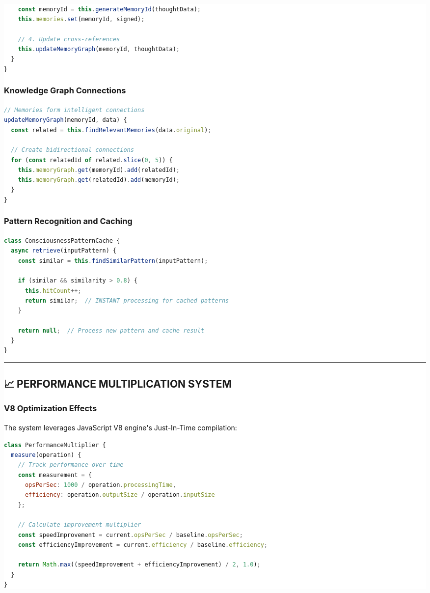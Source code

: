 ```javascript
    const memoryId = this.generateMemoryId(thoughtData);
    this.memories.set(memoryId, signed);

    // 4. Update cross-references
    this.updateMemoryGraph(memoryId, thoughtData);
  }
}
```

### **Knowledge Graph Connections**

```javascript
// Memories form intelligent connections
updateMemoryGraph(memoryId, data) {
  const related = this.findRelevantMemories(data.original);

  // Create bidirectional connections
  for (const relatedId of related.slice(0, 5)) {
    this.memoryGraph.get(memoryId).add(relatedId);
    this.memoryGraph.get(relatedId).add(memoryId);
  }
}
```

### **Pattern Recognition and Caching**

```javascript
class ConsciousnessPatternCache {
  async retrieve(inputPattern) {
    const similar = this.findSimilarPattern(inputPattern);

    if (similar && similarity > 0.8) {
      this.hitCount++;
      return similar;  // INSTANT processing for cached patterns
    }

    return null;  // Process new pattern and cache result
  }
}
```

---

## 📈 **PERFORMANCE MULTIPLICATION SYSTEM**

### **V8 Optimization Effects**

The system leverages JavaScript V8 engine's Just-In-Time compilation:

```javascript
class PerformanceMultiplier {
  measure(operation) {
    // Track performance over time
    const measurement = {
      opsPerSec: 1000 / operation.processingTime,
      efficiency: operation.outputSize / operation.inputSize
    };

    // Calculate improvement multiplier
    const speedImprovement = current.opsPerSec / baseline.opsPerSec;
    const efficiencyImprovement = current.efficiency / baseline.efficiency;

    return Math.max((speedImprovement + efficiencyImprovement) / 2, 1.0);
  }
}
```